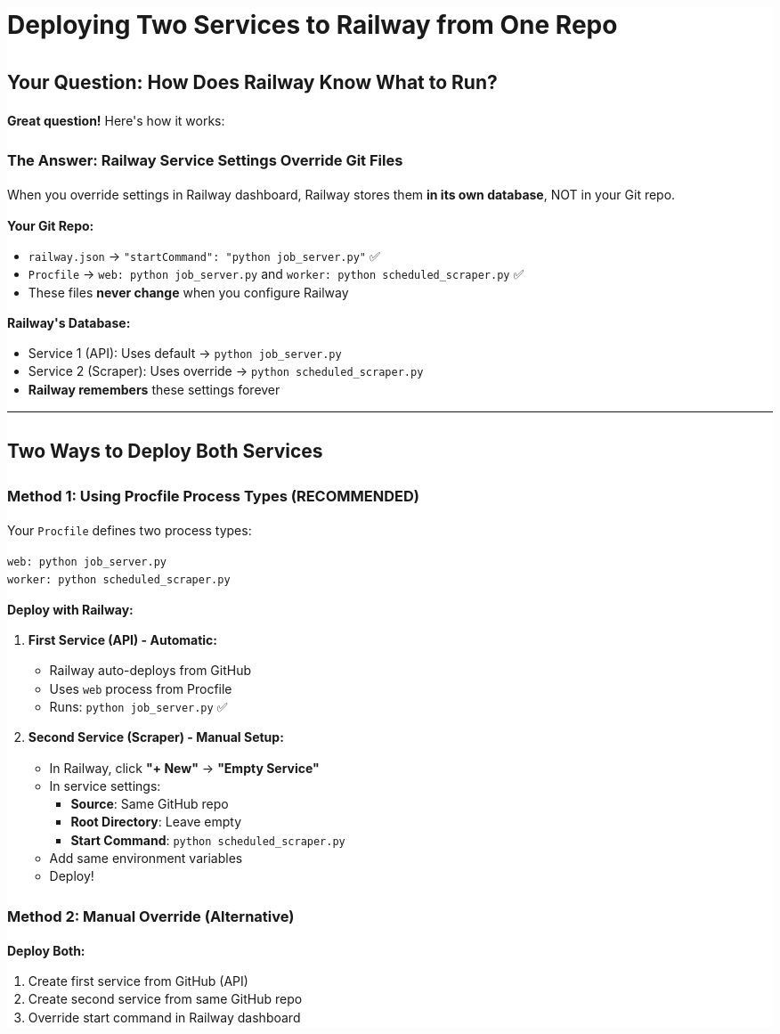 # Deploying Two Services to Railway from One Repo

## Your Question: How Does Railway Know What to Run?

**Great question!** Here's how it works:

### The Answer: Railway Service Settings Override Git Files

When you override settings in Railway dashboard, Railway stores them **in its own database**, NOT in your Git repo.

**Your Git Repo:**
- `railway.json` → `"startCommand": "python job_server.py"` ✅
- `Procfile` → `web: python job_server.py` and `worker: python scheduled_scraper.py` ✅
- These files **never change** when you configure Railway

**Railway's Database:**
- Service 1 (API): Uses default → `python job_server.py`
- Service 2 (Scraper): Uses override → `python scheduled_scraper.py`
- **Railway remembers** these settings forever

---

## Two Ways to Deploy Both Services

### Method 1: Using Procfile Process Types (RECOMMENDED)

Your `Procfile` defines two process types:
```
web: python job_server.py
worker: python scheduled_scraper.py
```

**Deploy with Railway:**

1. **First Service (API) - Automatic:**
   - Railway auto-deploys from GitHub
   - Uses `web` process from Procfile
   - Runs: `python job_server.py` ✅

2. **Second Service (Scraper) - Manual Setup:**
   - In Railway, click **"+ New"** → **"Empty Service"**
   - In service settings:
     - **Source**: Same GitHub repo
     - **Root Directory**: Leave empty
     - **Start Command**: `python scheduled_scraper.py`
   - Add same environment variables
   - Deploy!

### Method 2: Manual Override (Alternative)

**Deploy Both:**
1. Create first service from GitHub (API)
2. Create second service from same GitHub repo
3. Override start command in Railway dashboard

